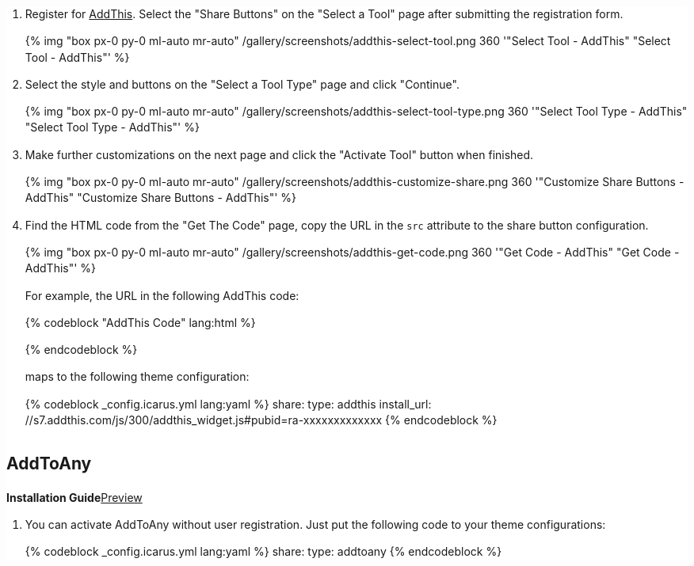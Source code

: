 1. Register for [AddThis](https://www.addthis.com/). 
   Select the "Share Buttons" on the "Select a Tool" page after submitting the registration form.

   {% img "box px-0 py-0 ml-auto mr-auto" /gallery/screenshots/addthis-select-tool.png 360 '"Select Tool - AddThis" "Select Tool - AddThis"' %}
   <br>

2. Select the style and buttons on the "Select a Tool Type" page and click "Continue".

   {% img "box px-0 py-0 ml-auto mr-auto" /gallery/screenshots/addthis-select-tool-type.png 360 '"Select Tool Type - AddThis" "Select Tool Type - AddThis"' %}
   <br>

3. Make further customizations on the next page and click the "Activate Tool" button when finished.

   {% img "box px-0 py-0 ml-auto mr-auto" /gallery/screenshots/addthis-customize-share.png 360 '"Customize Share Buttons - AddThis" "Customize Share Buttons - AddThis"' %}
   <br>

4. Find the HTML code from the "Get The Code" page, copy the URL in the `src` attribute to the share button configuration. 

   {% img "box px-0 py-0 ml-auto mr-auto" /gallery/screenshots/addthis-get-code.png 360 '"Get Code - AddThis" "Get Code - AddThis"' %}
   <br>
   
   For example, the URL in the following AddThis code:

    {% codeblock "AddThis Code" lang:html %}
    <!-- Go to www.addthis.com/dashboard to customize your tools -->
    <script type="text/javascript" src="//s7.addthis.com/js/300/addthis_widget.js#pubid=ra-xxxxxxxxxxxxx"></script>
    {% endcodeblock %}

    maps to the following theme configuration:

    {% codeblock _config.icarus.yml lang:yaml %}
    share:
        type: addthis
        install_url: //s7.addthis.com/js/300/addthis_widget.js#pubid=ra-xxxxxxxxxxxxx
    {% endcodeblock %}


## AddToAny

<div>
<strong>Installation Guide</strong><a class="tag is-success ml-2" href="{% post_path demo/share/AddToAny %}">Preview</a>
</div>

1. You can activate AddToAny without user registration.
   Just put the following code to your theme configurations:

    {% codeblock _config.icarus.yml lang:yaml %}
    share:
        type: addtoany
    {% endcodeblock %}
